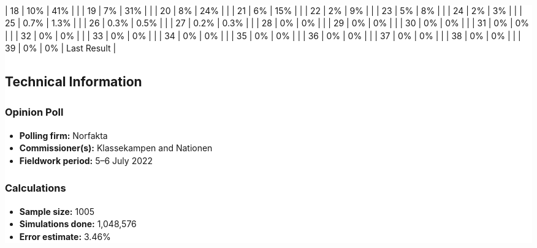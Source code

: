 | 18 | 10% | 41% |  |
| 19 | 7% | 31% |  |
| 20 | 8% | 24% |  |
| 21 | 6% | 15% |  |
| 22 | 2% | 9% |  |
| 23 | 5% | 8% |  |
| 24 | 2% | 3% |  |
| 25 | 0.7% | 1.3% |  |
| 26 | 0.3% | 0.5% |  |
| 27 | 0.2% | 0.3% |  |
| 28 | 0% | 0% |  |
| 29 | 0% | 0% |  |
| 30 | 0% | 0% |  |
| 31 | 0% | 0% |  |
| 32 | 0% | 0% |  |
| 33 | 0% | 0% |  |
| 34 | 0% | 0% |  |
| 35 | 0% | 0% |  |
| 36 | 0% | 0% |  |
| 37 | 0% | 0% |  |
| 38 | 0% | 0% |  |
| 39 | 0% | 0% | Last Result |


## Technical Information

### Opinion Poll

+ **Polling firm:** Norfakta
+ **Commissioner(s):** Klassekampen and Nationen
+ **Fieldwork period:** 5–6 July 2022

### Calculations

+ **Sample size:** 1005
+ **Simulations done:** 1,048,576
+ **Error estimate:** 3.46%

